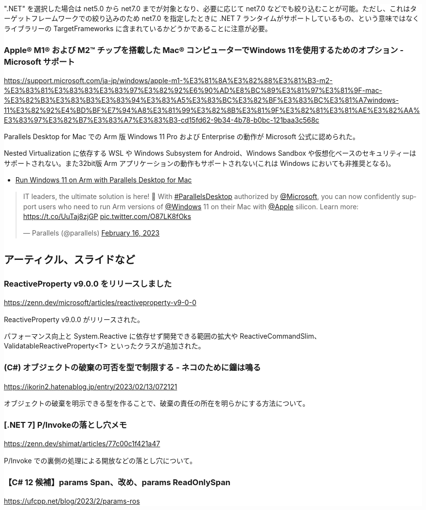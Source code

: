 ".NET" を選択した場合は net5.0 から net7.0 までが対象となり、必要に応じて net7.0 などでも絞り込むことが可能。ただし、これはターゲットフレームワークでの絞り込みのため net7.0 を指定したときに .NET 7 ランタイムがサポートしているもの、という意味ではなくライブラリーの TargetFrameworks に含まれているかどうかであることに注意が必要。


### Apple® M1® および M2™ チップを搭載した Mac® コンピューターでWindows 11を使用するためのオプション - Microsoft サポート
https://support.microsoft.com/ja-jp/windows/apple-m1-%E3%81%8A%E3%82%88%E3%81%B3-m2-%E3%83%81%E3%83%83%E3%83%97%E3%82%92%E6%90%AD%E8%BC%89%E3%81%97%E3%81%9F-mac-%E3%82%B3%E3%83%B3%E3%83%94%E3%83%A5%E3%83%BC%E3%82%BF%E3%83%BC%E3%81%A7windows-11%E3%82%92%E4%BD%BF%E7%94%A8%E3%81%99%E3%82%8B%E3%81%9F%E3%82%81%E3%81%AE%E3%82%AA%E3%83%97%E3%82%B7%E3%83%A7%E3%83%B3-cd15fd62-9b34-4b78-b0bc-121baa3c568c

Parallels Desktop for Mac での Arm 版 Windows 11 Pro および Enterprise の動作が Microsoft 公式に認められた。

Nested Virtualization に依存する WSL や Windows Subsystem for Android、Windows Sandbox や仮想化ベースのセキュリティーはサポートされない。また32bit版 Arm アプリケーションの動作もサポートされない(これは Windows においても非推奨となる)。

- [Run Windows 11 on Arm with Parallels Desktop for Mac](https://www.parallels.com/blogs/windows-11-arm-apple-m-series/)


<blockquote class="twitter-tweet"><p lang="en" dir="ltr">IT leaders, the ultimate solution is here! 🎉 With <a href="https://twitter.com/hashtag/ParallelsDesktop?src=hash&amp;ref_src=twsrc%5Etfw">#ParallelsDesktop</a> authorized by <a href="https://twitter.com/Microsoft?ref_src=twsrc%5Etfw">@Microsoft</a>, you can now confidently support users who need to run Arm versions of <a href="https://twitter.com/Windows?ref_src=twsrc%5Etfw">@Windows</a> 11 on their Mac with <a href="https://twitter.com/Apple?ref_src=twsrc%5Etfw">@Apple</a> silicon. Learn more: <a href="https://t.co/UuTaj8zjGP">https://t.co/UuTaj8zjGP</a> <a href="https://t.co/O87LK8fOks">pic.twitter.com/O87LK8fOks</a></p>&mdash; Parallels (@parallels) <a href="https://twitter.com/parallels/status/1626282270356111362?ref_src=twsrc%5Etfw">February 16, 2023</a></blockquote>
<script async src="https://platform.twitter.com/widgets.js" charset="utf-8"></script>


## アーティクル、スライドなど

### ReactiveProperty v9.0.0 をリリースしました
https://zenn.dev/microsoft/articles/reactiveproperty-v9-0-0

ReactiveProperty v9.0.0 がリリースされた。

パフォーマンス向上と System.Reactive に依存せず開発できる範囲の拡大や ReactiveCommandSlim、ValidatableReactiveProperty&lt;T> といったクラスが追加された。


### (C#) オブジェクトの破棄の可否を型で制限する - ネコのために鐘は鳴る
https://ikorin2.hatenablog.jp/entry/2023/02/13/072121

オブジェクトの破棄を明示できる型を作ることで、破棄の責任の所在を明らかにする方法について。

### [.NET 7] P/Invokeの落とし穴メモ
https://zenn.dev/shimat/articles/77c00c1f421a47

P/Invoke での裏側の処理による開放などの落とし穴について。

### 【C# 12 候補】params Span、改め、params ReadOnlySpan
https://ufcpp.net/blog/2023/2/params-ros
